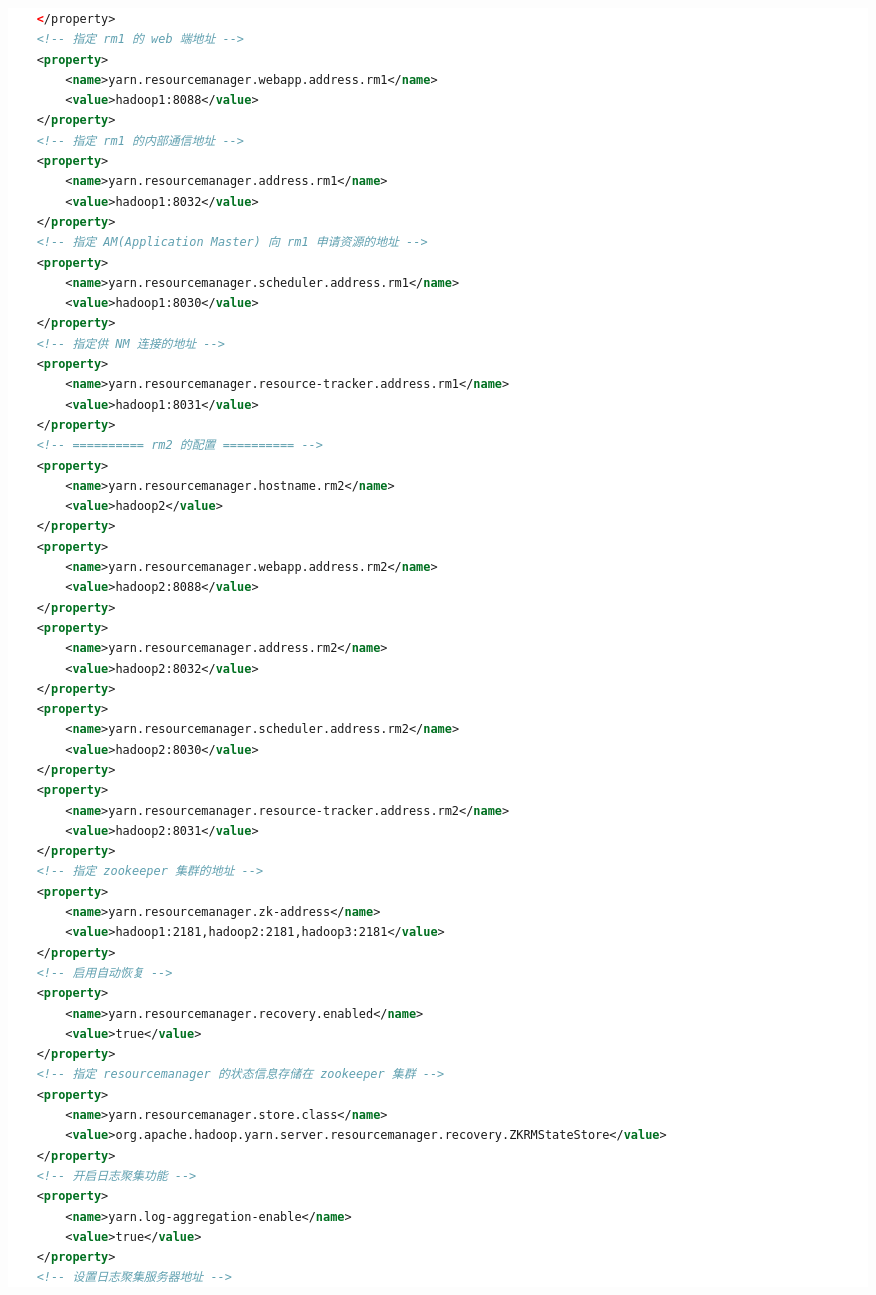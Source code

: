 ```xml
    </property>
    <!-- 指定 rm1 的 web 端地址 -->
    <property>
        <name>yarn.resourcemanager.webapp.address.rm1</name>
        <value>hadoop1:8088</value>
    </property>
    <!-- 指定 rm1 的内部通信地址 -->
    <property>
        <name>yarn.resourcemanager.address.rm1</name>
        <value>hadoop1:8032</value>
    </property>
    <!-- 指定 AM(Application Master) 向 rm1 申请资源的地址 -->
    <property>
        <name>yarn.resourcemanager.scheduler.address.rm1</name>
        <value>hadoop1:8030</value>
    </property>
    <!-- 指定供 NM 连接的地址 -->
    <property>
        <name>yarn.resourcemanager.resource-tracker.address.rm1</name>
        <value>hadoop1:8031</value>
    </property>
    <!-- ========== rm2 的配置 ========== -->
    <property>
        <name>yarn.resourcemanager.hostname.rm2</name>
        <value>hadoop2</value>
    </property>
    <property>
        <name>yarn.resourcemanager.webapp.address.rm2</name>
        <value>hadoop2:8088</value>
    </property>
    <property>
        <name>yarn.resourcemanager.address.rm2</name>
        <value>hadoop2:8032</value>
    </property>
    <property>
        <name>yarn.resourcemanager.scheduler.address.rm2</name>
        <value>hadoop2:8030</value>
    </property>
    <property>
        <name>yarn.resourcemanager.resource-tracker.address.rm2</name>
        <value>hadoop2:8031</value>
    </property>
    <!-- 指定 zookeeper 集群的地址 -->
    <property>
        <name>yarn.resourcemanager.zk-address</name>
        <value>hadoop1:2181,hadoop2:2181,hadoop3:2181</value>
    </property>
    <!-- 启用自动恢复 -->
    <property>
        <name>yarn.resourcemanager.recovery.enabled</name>
        <value>true</value>
    </property>
    <!-- 指定 resourcemanager 的状态信息存储在 zookeeper 集群 -->
    <property>
        <name>yarn.resourcemanager.store.class</name>
        <value>org.apache.hadoop.yarn.server.resourcemanager.recovery.ZKRMStateStore</value>
    </property>
    <!-- 开启日志聚集功能 -->
    <property>
        <name>yarn.log-aggregation-enable</name>
        <value>true</value>
    </property>
    <!-- 设置日志聚集服务器地址 -->
```